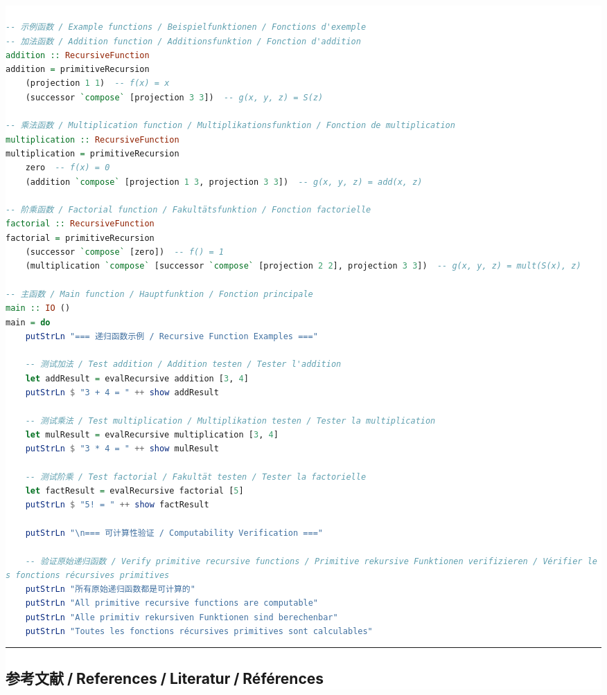 ```haskell

-- 示例函数 / Example functions / Beispielfunktionen / Fonctions d'exemple
-- 加法函数 / Addition function / Additionsfunktion / Fonction d'addition
addition :: RecursiveFunction
addition = primitiveRecursion
    (projection 1 1)  -- f(x) = x
    (successor `compose` [projection 3 3])  -- g(x, y, z) = S(z)

-- 乘法函数 / Multiplication function / Multiplikationsfunktion / Fonction de multiplication
multiplication :: RecursiveFunction
multiplication = primitiveRecursion
    zero  -- f(x) = 0
    (addition `compose` [projection 1 3, projection 3 3])  -- g(x, y, z) = add(x, z)

-- 阶乘函数 / Factorial function / Fakultätsfunktion / Fonction factorielle
factorial :: RecursiveFunction
factorial = primitiveRecursion
    (successor `compose` [zero])  -- f() = 1
    (multiplication `compose` [successor `compose` [projection 2 2], projection 3 3])  -- g(x, y, z) = mult(S(x), z)

-- 主函数 / Main function / Hauptfunktion / Fonction principale
main :: IO ()
main = do
    putStrLn "=== 递归函数示例 / Recursive Function Examples ==="

    -- 测试加法 / Test addition / Addition testen / Tester l'addition
    let addResult = evalRecursive addition [3, 4]
    putStrLn $ "3 + 4 = " ++ show addResult

    -- 测试乘法 / Test multiplication / Multiplikation testen / Tester la multiplication
    let mulResult = evalRecursive multiplication [3, 4]
    putStrLn $ "3 * 4 = " ++ show mulResult

    -- 测试阶乘 / Test factorial / Fakultät testen / Tester la factorielle
    let factResult = evalRecursive factorial [5]
    putStrLn $ "5! = " ++ show factResult

    putStrLn "\n=== 可计算性验证 / Computability Verification ==="

    -- 验证原始递归函数 / Verify primitive recursive functions / Primitive rekursive Funktionen verifizieren / Vérifier les fonctions récursives primitives
    putStrLn "所有原始递归函数都是可计算的"
    putStrLn "All primitive recursive functions are computable"
    putStrLn "Alle primitiv rekursiven Funktionen sind berechenbar"
    putStrLn "Toutes les fonctions récursives primitives sont calculables"
```

---

## 参考文献 / References / Literatur / Références
